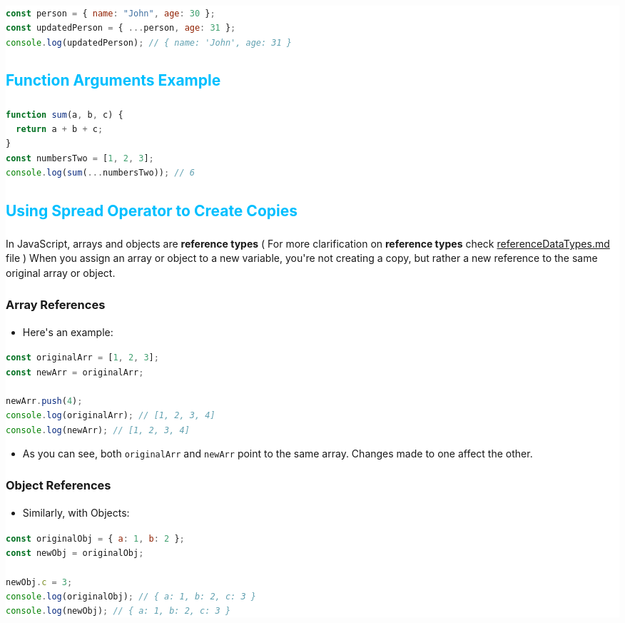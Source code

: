 ```js
const person = { name: "John", age: 30 };
const updatedPerson = { ...person, age: 31 };
console.log(updatedPerson); // { name: 'John', age: 31 }
```

## <p style="color:deepskyblue">Function Arguments Example</p>

```js
function sum(a, b, c) {
  return a + b + c;
}
const numbersTwo = [1, 2, 3];
console.log(sum(...numbersTwo)); // 6
```

## <p style="color:deepskyblue">Using Spread Operator to Create Copies</p>

In JavaScript, arrays and objects are **reference types** ( For more clarification on **reference types** check [referenceDataTypes.md](../dataTypes/referenceDataTypes.md) file ) When you assign an array or object to a new variable, you're not creating a copy, but rather a new reference to the same original array or object.

### Array References

- Here's an example:

```js
const originalArr = [1, 2, 3];
const newArr = originalArr;

newArr.push(4);
console.log(originalArr); // [1, 2, 3, 4]
console.log(newArr); // [1, 2, 3, 4]
```

- As you can see, both `originalArr` and `newArr` point to the same array. Changes made to one affect the other.

### Object References

- Similarly, with Objects:

```js
const originalObj = { a: 1, b: 2 };
const newObj = originalObj;

newObj.c = 3;
console.log(originalObj); // { a: 1, b: 2, c: 3 }
console.log(newObj); // { a: 1, b: 2, c: 3 }
```
